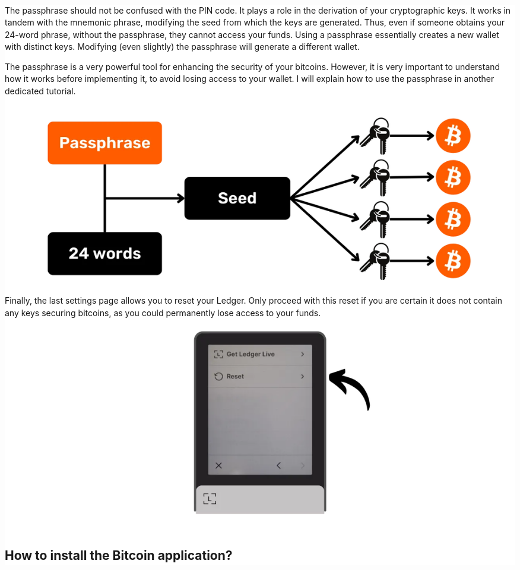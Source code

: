 The passphrase should not be confused with the PIN code. It plays a role in the derivation of your cryptographic keys. It works in tandem with the mnemonic phrase, modifying the seed from which the keys are generated. Thus, even if someone obtains your 24-word phrase, without the passphrase, they cannot access your funds. Using a passphrase essentially creates a new wallet with distinct keys. Modifying (even slightly) the passphrase will generate a different wallet.

The passphrase is a very powerful tool for enhancing the security of your bitcoins. However, it is very important to understand how it works before implementing it, to avoid losing access to your wallet. I will explain how to use the passphrase in another dedicated tutorial.

![LEDGER FLEX](assets/notext/29.webp)
Finally, the last settings page allows you to reset your Ledger. Only proceed with this reset if you are certain it does not contain any keys securing bitcoins, as you could permanently lose access to your funds.
![LEDGER FLEX](assets/notext/30.webp)

## How to install the Bitcoin application?
